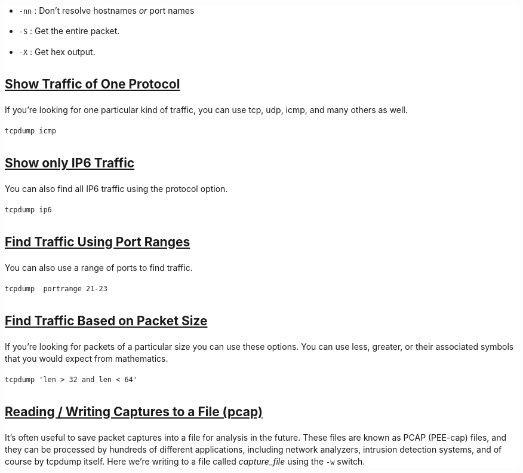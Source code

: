 - `-nn` : Don’t resolve hostnames _or_ port names
    
- `-S` : Get the entire packet.
    
- `-X` : Get hex output.
    

## [Show Traffic of One Protocol](http://?utm_source=danielmiessler.com&utm_medium=referral&utm_campaign=a-tcpdump-tutorial-with-examples)

If you’re looking for one particular kind of traffic, you can use tcp, udp, icmp, and many others as well.

```
tcpdump icmp
```

## [Show only IP6 Traffic](http://?utm_source=danielmiessler.com&utm_medium=referral&utm_campaign=a-tcpdump-tutorial-with-examples)

You can also find all IP6 traffic using the protocol option.

```
tcpdump ip6
```

## [Find Traffic Using Port Ranges](http://?utm_source=danielmiessler.com&utm_medium=referral&utm_campaign=a-tcpdump-tutorial-with-examples)

You can also use a range of ports to find traffic.

```
tcpdump  portrange 21-23
```

## [Find Traffic Based on Packet Size](http://?utm_source=danielmiessler.com&utm_medium=referral&utm_campaign=a-tcpdump-tutorial-with-examples)

If you’re looking for packets of a particular size you can use these options. You can use less, greater, or their associated symbols that you would expect from mathematics.

```
tcpdump 'len > 32 and len < 64'
```

## [Reading / Writing Captures to a File (pcap)](http://?utm_source=danielmiessler.com&utm_medium=referral&utm_campaign=a-tcpdump-tutorial-with-examples)

It’s often useful to save packet captures into a file for analysis in the future. These files are known as PCAP (PEE-cap) files, and they can be processed by hundreds of different applications, including network analyzers, intrusion detection systems, and of course by tcpdump itself. Here we’re writing to a file called _capture_file_ using the `-w` switch.
